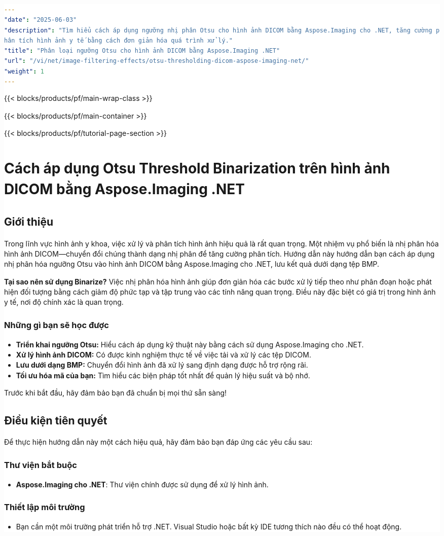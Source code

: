 ```yaml
---
"date": "2025-06-03"
"description": "Tìm hiểu cách áp dụng ngưỡng nhị phân Otsu cho hình ảnh DICOM bằng Aspose.Imaging cho .NET, tăng cường phân tích hình ảnh y tế bằng cách đơn giản hóa quá trình xử lý."
"title": "Phân loại ngưỡng Otsu cho hình ảnh DICOM bằng Aspose.Imaging .NET"
"url": "/vi/net/image-filtering-effects/otsu-thresholding-dicom-aspose-imaging-net/"
"weight": 1
---
```


{{< blocks/products/pf/main-wrap-class >}}

{{< blocks/products/pf/main-container >}}

{{< blocks/products/pf/tutorial-page-section >}}
# Cách áp dụng Otsu Threshold Binarization trên hình ảnh DICOM bằng Aspose.Imaging .NET

## Giới thiệu

Trong lĩnh vực hình ảnh y khoa, việc xử lý và phân tích hình ảnh hiệu quả là rất quan trọng. Một nhiệm vụ phổ biến là nhị phân hóa hình ảnh DICOM—chuyển đổi chúng thành dạng nhị phân để tăng cường phân tích. Hướng dẫn này hướng dẫn bạn cách áp dụng nhị phân hóa ngưỡng Otsu vào hình ảnh DICOM bằng Aspose.Imaging cho .NET, lưu kết quả dưới dạng tệp BMP.

**Tại sao nên sử dụng Binarize?**
Việc nhị phân hóa hình ảnh giúp đơn giản hóa các bước xử lý tiếp theo như phân đoạn hoặc phát hiện đối tượng bằng cách giảm độ phức tạp và tập trung vào các tính năng quan trọng. Điều này đặc biệt có giá trị trong hình ảnh y tế, nơi độ chính xác là quan trọng.

### Những gì bạn sẽ học được
- **Triển khai ngưỡng Otsu:** Hiểu cách áp dụng kỹ thuật này bằng cách sử dụng Aspose.Imaging cho .NET.
- **Xử lý hình ảnh DICOM:** Có được kinh nghiệm thực tế về việc tải và xử lý các tệp DICOM.
- **Lưu dưới dạng BMP:** Chuyển đổi hình ảnh đã xử lý sang định dạng được hỗ trợ rộng rãi.
- **Tối ưu hóa mã của bạn:** Tìm hiểu các biện pháp tốt nhất để quản lý hiệu suất và bộ nhớ.

Trước khi bắt đầu, hãy đảm bảo bạn đã chuẩn bị mọi thứ sẵn sàng!

## Điều kiện tiên quyết

Để thực hiện hướng dẫn này một cách hiệu quả, hãy đảm bảo bạn đáp ứng các yêu cầu sau:

### Thư viện bắt buộc
- **Aspose.Imaging cho .NET**: Thư viện chính được sử dụng để xử lý hình ảnh.
  
### Thiết lập môi trường
- Bạn cần một môi trường phát triển hỗ trợ .NET. Visual Studio hoặc bất kỳ IDE tương thích nào đều có thể hoạt động.
